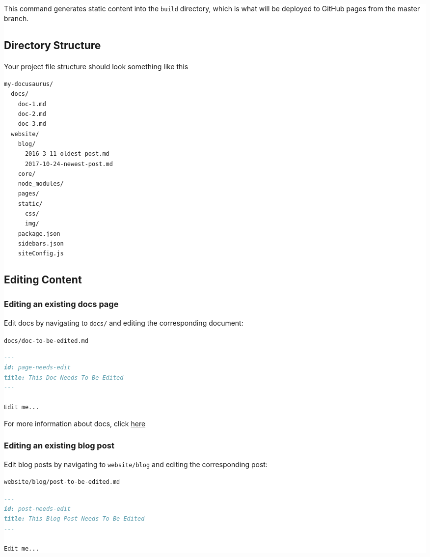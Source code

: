 This command generates static content into the `build` directory, which is what will be deployed to GitHub pages from the master branch.

## Directory Structure

Your project file structure should look something like this

```
my-docusaurus/
  docs/
    doc-1.md
    doc-2.md
    doc-3.md
  website/
    blog/
      2016-3-11-oldest-post.md
      2017-10-24-newest-post.md
    core/
    node_modules/
    pages/
    static/
      css/
      img/
    package.json
    sidebars.json
    siteConfig.js
```

## Editing Content

### Editing an existing docs page

Edit docs by navigating to `docs/` and editing the corresponding document:

`docs/doc-to-be-edited.md`

```markdown
---
id: page-needs-edit
title: This Doc Needs To Be Edited
---

Edit me...
```

For more information about docs, click [here](https://docusaurus.io/docs/en/navigation)

### Editing an existing blog post

Edit blog posts by navigating to `website/blog` and editing the corresponding post:

`website/blog/post-to-be-edited.md`

```markdown
---
id: post-needs-edit
title: This Blog Post Needs To Be Edited
---

Edit me...
```
